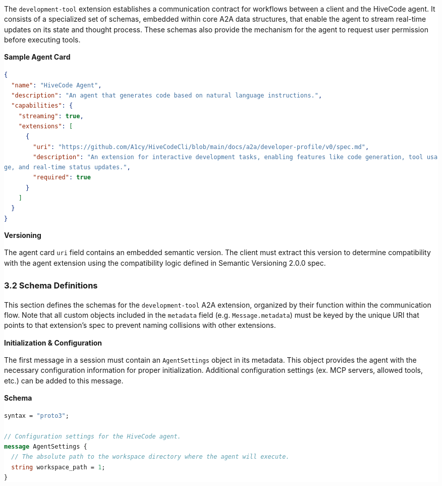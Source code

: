 The `development-tool` extension establishes a communication contract for
workflows between a client and the HiveCode agent. It consists of a specialized
set of schemas, embedded within core A2A data structures, that enable the agent
to stream real-time updates on its state and thought process. These schemas also
provide the mechanism for the agent to request user permission before executing
tools.

**Sample Agent Card**

```json
{
  "name": "HiveCode Agent",
  "description": "An agent that generates code based on natural language instructions.",
  "capabilities": {
    "streaming": true,
    "extensions": [
      {
        "uri": "https://github.com/A1cy/HiveCodeCli/blob/main/docs/a2a/developer-profile/v0/spec.md",
        "description": "An extension for interactive development tasks, enabling features like code generation, tool usage, and real-time status updates.",
        "required": true
      }
    ]
  }
}
```

**Versioning**

The agent card `uri` field contains an embedded semantic version. The client
must extract this version to determine compatibility with the agent extension
using the compatibility logic defined in Semantic Versioning 2.0.0 spec.

### 3.2 Schema Definitions

This section defines the schemas for the `development-tool` A2A extension,
organized by their function within the communication flow. Note that all custom
objects included in the `metadata` field (e.g. `Message.metadata`) must be keyed
by the unique URI that points to that extension’s spec to prevent naming
collisions with other extensions.

**Initialization & Configuration**

The first message in a session must contain an `AgentSettings` object in its
metadata. This object provides the agent with the necessary configuration
information for proper initialization. Additional configuration settings (ex.
MCP servers, allowed tools, etc.) can be added to this message.

**Schema**

```proto
syntax = "proto3";

// Configuration settings for the HiveCode agent.
message AgentSettings {
  // The absolute path to the workspace directory where the agent will execute.
  string workspace_path = 1;
}
```
